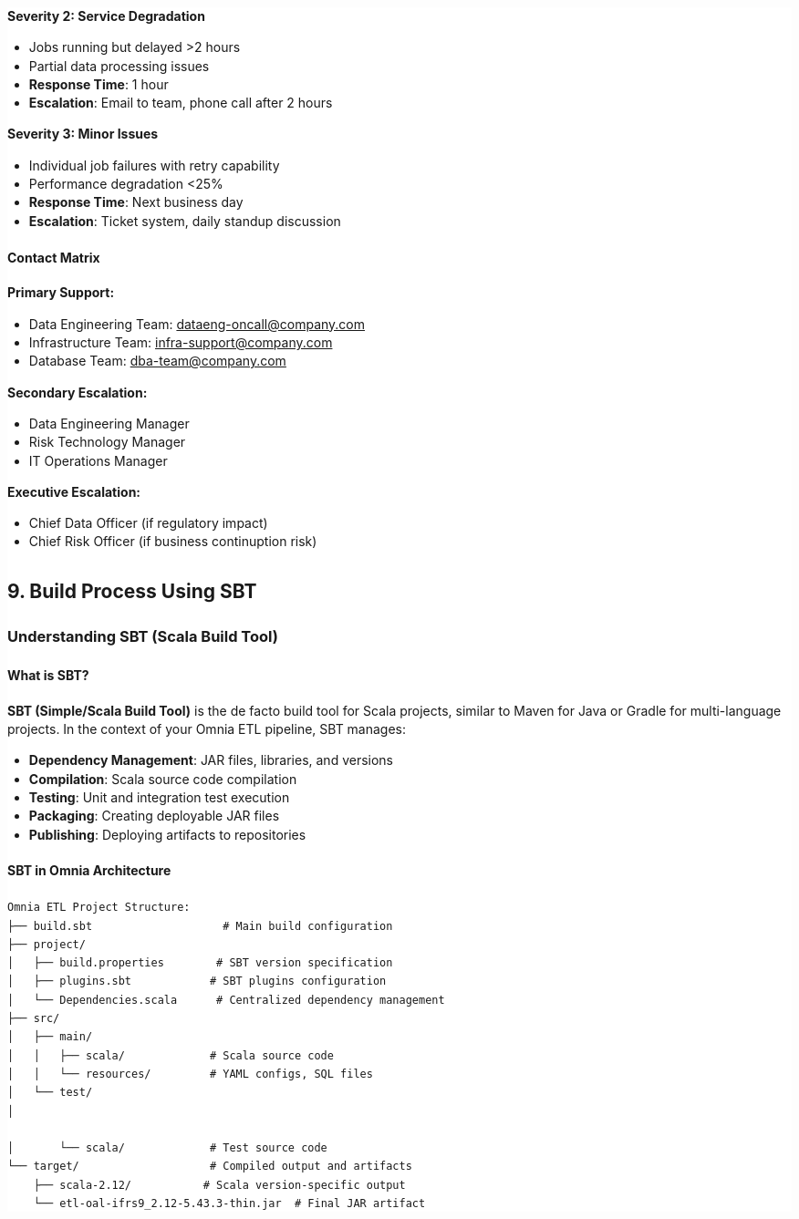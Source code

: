 **Severity 2: Service Degradation**  
- Jobs running but delayed >2 hours
- Partial data processing issues
- **Response Time**: 1 hour
- **Escalation**: Email to team, phone call after 2 hours

**Severity 3: Minor Issues**
- Individual job failures with retry capability
- Performance degradation <25%
- **Response Time**: Next business day
- **Escalation**: Ticket system, daily standup discussion

#### Contact Matrix

**Primary Support:**
- Data Engineering Team: dataeng-oncall@company.com
- Infrastructure Team: infra-support@company.com
- Database Team: dba-team@company.com

**Secondary Escalation:**
- Data Engineering Manager
- Risk Technology Manager  
- IT Operations Manager

**Executive Escalation:**
- Chief Data Officer (if regulatory impact)
- Chief Risk Officer (if business continuption risk)

## 9. Build Process Using SBT

### Understanding SBT (Scala Build Tool)

#### What is SBT?

**SBT (Simple/Scala Build Tool)** is the de facto build tool for Scala projects, similar to Maven for Java or Gradle for multi-language projects. In the context of your Omnia ETL pipeline, SBT manages:

- **Dependency Management**: JAR files, libraries, and versions
- **Compilation**: Scala source code compilation
- **Testing**: Unit and integration test execution
- **Packaging**: Creating deployable JAR files
- **Publishing**: Deploying artifacts to repositories

#### SBT in Omnia Architecture

```
Omnia ETL Project Structure:
├── build.sbt                    # Main build configuration
├── project/
│   ├── build.properties        # SBT version specification
│   ├── plugins.sbt            # SBT plugins configuration
│   └── Dependencies.scala      # Centralized dependency management
├── src/
│   ├── main/
│   │   ├── scala/             # Scala source code
│   │   └── resources/         # YAML configs, SQL files
│   └── test/
│       

│       └── scala/             # Test source code
└── target/                    # Compiled output and artifacts
    ├── scala-2.12/           # Scala version-specific output
    └── etl-oal-ifrs9_2.12-5.43.3-thin.jar  # Final JAR artifact
```
